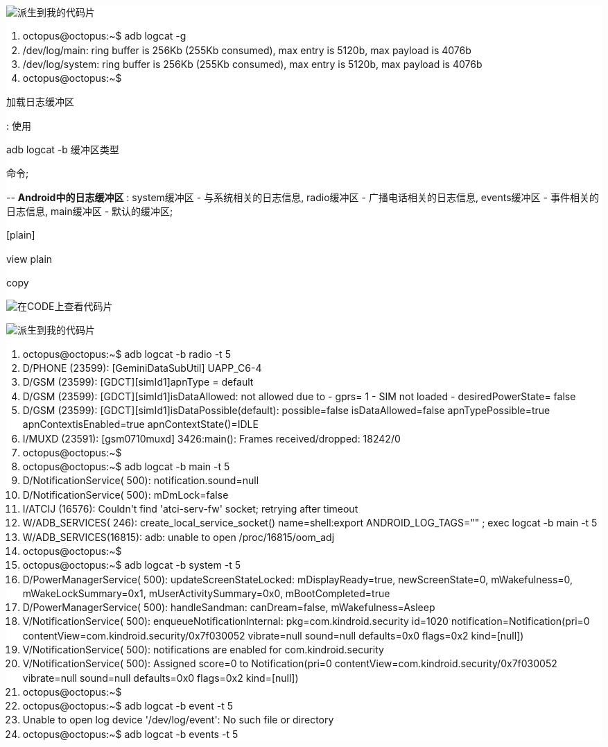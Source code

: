 ![派生到我的代码片](https://code.csdn.net/assets/ico_fork.svg)







1. octopus@octopus:~$ adb logcat -g  
2. /dev/log/main: ring buffer is 256Kb (255Kb consumed), max entry is 5120b, max payload is 4076b  
3. /dev/log/system: ring buffer is 256Kb (255Kb consumed), max entry is 5120b, max payload is 4076b  
4. octopus@octopus:~$   

加载日志缓冲区

 : 使用 

adb logcat -b 缓冲区类型

 命令;

-- **Android中的日志缓冲区** : system缓冲区 - 与系统相关的日志信息, radio缓冲区 - 广播电话相关的日志信息, events缓冲区 - 事件相关的日志信息, main缓冲区 - 默认的缓冲区;



[plain]

view plain

copy

![在CODE上查看代码片](https://code.csdn.net/assets/CODE_ico.png)

![派生到我的代码片](https://code.csdn.net/assets/ico_fork.svg)







1. octopus@octopus:~$ adb logcat -b radio -t 5  
2. D/PHONE   (23599): [GeminiDataSubUtil] UAPP_C6-4  
3. D/GSM     (23599): [GDCT][simId1]apnType = default  
4. D/GSM     (23599): [GDCT][simId1]isDataAllowed: not allowed due to - gprs= 1 - SIM not loaded - desiredPowerState= false  
5. D/GSM     (23599): [GDCT][simId1]isDataPossible(default): possible=false isDataAllowed=false apnTypePossible=true apnContextisEnabled=true apnContextState()=IDLE  
6. I/MUXD    (23591): [gsm0710muxd] 3426:main(): Frames received/dropped: 18242/0  
7. octopus@octopus:~$   
8. octopus@octopus:~$ adb logcat -b main -t 5  
9. D/NotificationService(  500): notification.sound=null  
10. D/NotificationService(  500): mDmLock=false  
11. I/ATCIJ   (16576): Couldn't find 'atci-serv-fw' socket; retrying after timeout  
12. W/ADB_SERVICES(  246): create_local_service_socket() name=shell:export ANDROID_LOG_TAGS="" ; exec logcat -b main -t 5  
13. W/ADB_SERVICES(16815): adb: unable to open /proc/16815/oom_adj  
14. octopus@octopus:~$   
15. octopus@octopus:~$ adb logcat -b system -t 5  
16. D/PowerManagerService(  500): updateScreenStateLocked: mDisplayReady=true, newScreenState=0, mWakefulness=0, mWakeLockSummary=0x1, mUserActivitySummary=0x0, mBootCompleted=true  
17. D/PowerManagerService(  500): handleSandman: canDream=false, mWakefulness=Asleep  
18. V/NotificationService(  500): enqueueNotificationInternal: pkg=com.kindroid.security id=1020 notification=Notification(pri=0 contentView=com.kindroid.security/0x7f030052 vibrate=null sound=null defaults=0x0 flags=0x2 kind=[null])  
19. V/NotificationService(  500): notifications are enabled for com.kindroid.security  
20. V/NotificationService(  500): Assigned score=0 to Notification(pri=0 contentView=com.kindroid.security/0x7f030052 vibrate=null sound=null defaults=0x0 flags=0x2 kind=[null])  
21. octopus@octopus:~$   
22. octopus@octopus:~$ adb logcat -b event -t 5  
23. Unable to open log device '/dev/log/event': No such file or directory  
24. octopus@octopus:~$ adb logcat -b events -t 5  
